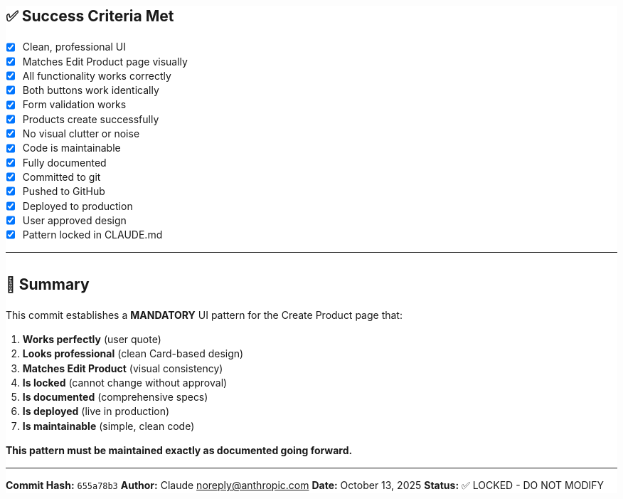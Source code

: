 ## ✅ Success Criteria Met

- [x] Clean, professional UI
- [x] Matches Edit Product page visually
- [x] All functionality works correctly
- [x] Both buttons work identically
- [x] Form validation works
- [x] Products create successfully
- [x] No visual clutter or noise
- [x] Code is maintainable
- [x] Fully documented
- [x] Committed to git
- [x] Pushed to GitHub
- [x] Deployed to production
- [x] User approved design
- [x] Pattern locked in CLAUDE.md

---

## 🎉 Summary

This commit establishes a **MANDATORY** UI pattern for the Create Product page that:

1. **Works perfectly** (user quote)
2. **Looks professional** (clean Card-based design)
3. **Matches Edit Product** (visual consistency)
4. **Is locked** (cannot change without approval)
5. **Is documented** (comprehensive specs)
6. **Is deployed** (live in production)
7. **Is maintainable** (simple, clean code)

**This pattern must be maintained exactly as documented going forward.**

---

**Commit Hash:** `655a78b3`
**Author:** Claude <noreply@anthropic.com>
**Date:** October 13, 2025
**Status:** ✅ LOCKED - DO NOT MODIFY
